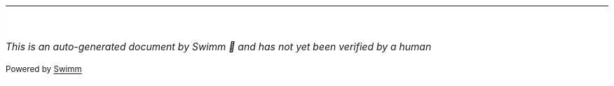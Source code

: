 ```cobol
```

---

</SwmSnippet>

&nbsp;

*This is an auto-generated document by Swimm 🌊 and has not yet been verified by a human*

<SwmMeta version="3.0.0" repo-id="Z2l0aHViJTNBJTNBY2ljcy1iYW5raW5nLXNhbXBsZS1hcHBsaWNhdGlvbi1jYnNhLUlCTS1EZW1vLUdQVCUzQSUzQVN3aW1tLURlbW8=" repo-name="cics-banking-sample-application-cbsa-IBM-Demo-GPT"><sup>Powered by [Swimm](/)</sup></SwmMeta>
